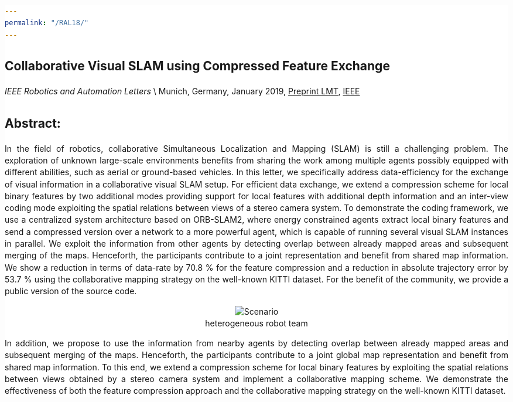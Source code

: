 ```yaml
---
permalink: "/RAL18/"
---
```


## Collaborative Visual SLAM using Compressed Feature Exchange
*IEEE Robotics and Automation Letters* \\
Munich, Germany, January 2019, [Preprint LMT](https://intern.lkn.ei.tum.de/forschung/publikationen/dateien/Van%20Opdenbosch2019CollaborativeVisualSLAMusing.pdf), [IEEE](https://ieeexplore.ieee.org/document/8516392/)

## Abstract:
<p align="justify">
In the field of robotics, collaborative Simultaneous Localization and Mapping (SLAM) is still a challenging problem. The exploration of unknown large-scale environments benefits from sharing the work among multiple agents possibly equipped with different abilities, such as aerial or ground-based vehicles. In this letter, we specifically address data-efficiency for the exchange of visual information in a collaborative visual SLAM setup. For efficient data exchange, we extend a compression scheme for local binary features by two additional modes providing support for local features with additional depth information and an inter-view coding mode exploiting the spatial relations between views of a stereo camera system. To demonstrate the coding framework, we use a centralized system architecture based on ORB-SLAM2, where energy constrained agents extract local binary features and send a compressed version over a network to a more powerful agent, which is capable of running several visual SLAM instances in parallel. We exploit the information from other agents by detecting overlap between already mapped areas and subsequent merging of the maps. Henceforth, the participants contribute to a joint representation and benefit from shared map information. We show a reduction in terms of data-rate by 70.8 % for the feature compression and a reduction in absolute trajectory error by 53.7 % using the collaborative mapping strategy on the well-known KITTI dataset. For the benefit of the community, we provide a public version of the source code.
</p>

<center>
<figure>
        <img src="{{ site.url }}/_pages/RAL18/assets/Scenario3_web.png" alt="Scenario" width="540" />
        <figcaption>heterogeneous robot team</figcaption>
</figure>
</center>

<p align="justify">
In addition, we propose to use the information from nearby agents by detecting overlap between already mapped areas and subsequent merging of the maps. Henceforth, the participants contribute to a joint global map representation and benefit from shared map information. To this end, we extend a compression scheme for local binary features by exploiting the spatial relations between views obtained by a stereo camera system and implement a collaborative mapping scheme. We demonstrate the effectiveness of both the feature compression approach and the collaborative mapping strategy on the well-known KITTI dataset. 
</p>
